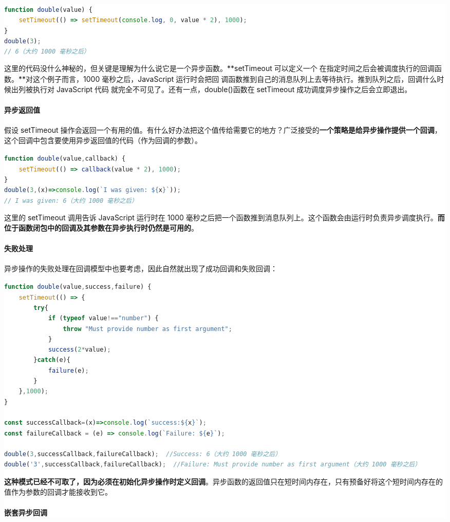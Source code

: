 ```js
function double(value) {
	setTimeout(() => setTimeout(console.log, 0, value * 2), 1000);
}
double(3);
// 6（大约 1000 毫秒之后）
```

这里的代码没什么神秘的，但关键是理解为什么说它是一个异步函数。**setTimeout 可以定义一个 在指定时间之后会被调度执行的回调函数。**对这个例子而言，1000 毫秒之后，JavaScript 运行时会把回 调函数推到自己的消息队列上去等待执行。推到队列之后，回调什么时候出列被执行对 JavaScript 代码 就完全不可见了。还有一点，double()函数在 setTimeout 成功调度异步操作之后会立即退出。

#### 异步返回值

假设 setTimeout 操作会返回一个有用的值。有什么好办法把这个值传给需要它的地方？广泛接受的**一个策略是给异步操作提供一个回调**，这个回调中包含要使用异步返回值的代码（作为回调的参数）。

```js
function double(value,callback) {
	setTimeout(() => callback(value * 2), 1000);
}
double(3,(x)=>console.log(`I was given: ${x}`));
// I was given: 6（大约 1000 毫秒之后）
```

这里的 setTimeout 调用告诉 JavaScript 运行时在 1000 毫秒之后把一个函数推到消息队列上。这个函数会由运行时负责异步调度执行。**而位于函数闭包中的回调及其参数在异步执行时仍然是可用的**。

####  失败处理

异步操作的失败处理在回调模型中也要考虑，因此自然就出现了成功回调和失败回调：

```js
function double(value,success,failure) {
	setTimeout(() => {
		try{
			if (typeof value!=="number") {
				throw "Must provide number as first argument";
			}
			success(2*value);
		}catch(e){
			failure(e);
		}
	},1000);
}

const successCallback=(x)=>console.log(`success:${x}`);
const failureCallback = (e) => console.log(`Failure: ${e}`);

double(3,successCallback,failureCallback);  //Success: 6（大约 1000 毫秒之后）
double('3',successCallback,failureCallback);  //Failure: Must provide number as first argument（大约 1000 毫秒之后）
```

**这种模式已经不可取了，因为必须在初始化异步操作时定义回调**。异步函数的返回值只在短时间内存在，只有预备好将这个短时间内存在的值作为参数的回调才能接收到它。

#### 嵌套异步回调
